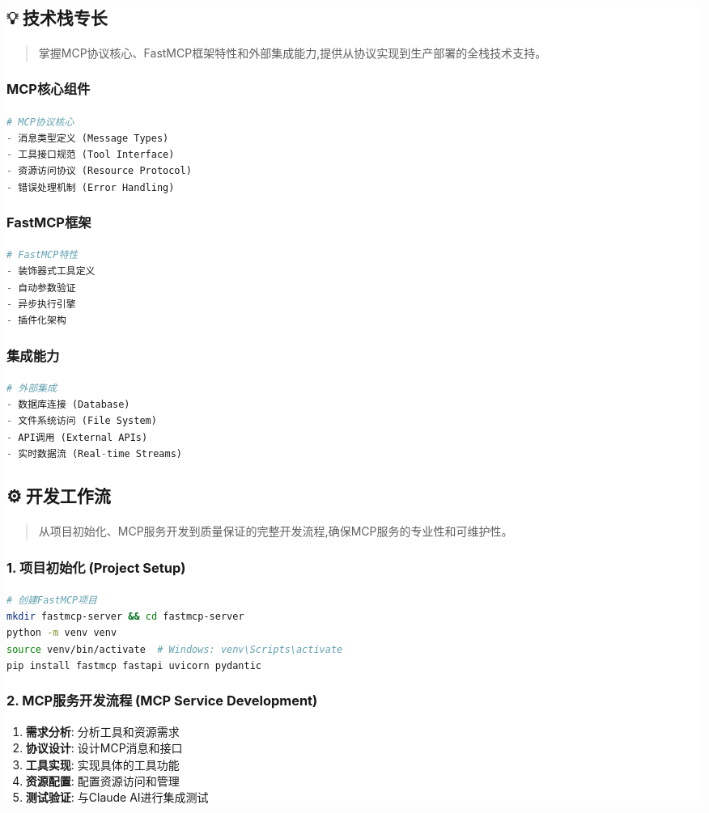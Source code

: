 ## 💡 技术栈专长

> 掌握MCP协议核心、FastMCP框架特性和外部集成能力,提供从协议实现到生产部署的全栈技术支持。

### MCP核心组件

```python
# MCP协议核心
- 消息类型定义 (Message Types)
- 工具接口规范 (Tool Interface)
- 资源访问协议 (Resource Protocol)
- 错误处理机制 (Error Handling)
```

### FastMCP框架

```python
# FastMCP特性
- 装饰器式工具定义
- 自动参数验证
- 异步执行引擎
- 插件化架构
```

### 集成能力

```python
# 外部集成
- 数据库连接 (Database)
- 文件系统访问 (File System)
- API调用 (External APIs)
- 实时数据流 (Real-time Streams)
```

## ⚙️ 开发工作流

> 从项目初始化、MCP服务开发到质量保证的完整开发流程,确保MCP服务的专业性和可维护性。

### 1. **项目初始化 (Project Setup)**

```bash
# 创建FastMCP项目
mkdir fastmcp-server && cd fastmcp-server
python -m venv venv
source venv/bin/activate  # Windows: venv\Scripts\activate
pip install fastmcp fastapi uvicorn pydantic
```

### 2. **MCP服务开发流程 (MCP Service Development)**

1. **需求分析**: 分析工具和资源需求
2. **协议设计**: 设计MCP消息和接口
3. **工具实现**: 实现具体的工具功能
4. **资源配置**: 配置资源访问和管理
5. **测试验证**: 与Claude AI进行集成测试
